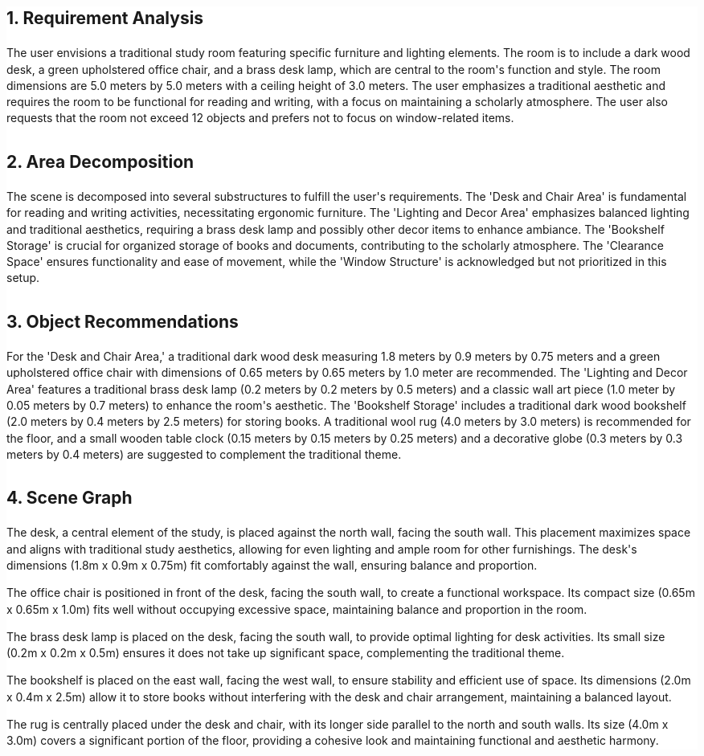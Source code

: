 ## 1. Requirement Analysis
The user envisions a traditional study room featuring specific furniture and lighting elements. The room is to include a dark wood desk, a green upholstered office chair, and a brass desk lamp, which are central to the room's function and style. The room dimensions are 5.0 meters by 5.0 meters with a ceiling height of 3.0 meters. The user emphasizes a traditional aesthetic and requires the room to be functional for reading and writing, with a focus on maintaining a scholarly atmosphere. The user also requests that the room not exceed 12 objects and prefers not to focus on window-related items.

## 2. Area Decomposition
The scene is decomposed into several substructures to fulfill the user's requirements. The 'Desk and Chair Area' is fundamental for reading and writing activities, necessitating ergonomic furniture. The 'Lighting and Decor Area' emphasizes balanced lighting and traditional aesthetics, requiring a brass desk lamp and possibly other decor items to enhance ambiance. The 'Bookshelf Storage' is crucial for organized storage of books and documents, contributing to the scholarly atmosphere. The 'Clearance Space' ensures functionality and ease of movement, while the 'Window Structure' is acknowledged but not prioritized in this setup.

## 3. Object Recommendations
For the 'Desk and Chair Area,' a traditional dark wood desk measuring 1.8 meters by 0.9 meters by 0.75 meters and a green upholstered office chair with dimensions of 0.65 meters by 0.65 meters by 1.0 meter are recommended. The 'Lighting and Decor Area' features a traditional brass desk lamp (0.2 meters by 0.2 meters by 0.5 meters) and a classic wall art piece (1.0 meter by 0.05 meters by 0.7 meters) to enhance the room's aesthetic. The 'Bookshelf Storage' includes a traditional dark wood bookshelf (2.0 meters by 0.4 meters by 2.5 meters) for storing books. A traditional wool rug (4.0 meters by 3.0 meters) is recommended for the floor, and a small wooden table clock (0.15 meters by 0.15 meters by 0.25 meters) and a decorative globe (0.3 meters by 0.3 meters by 0.4 meters) are suggested to complement the traditional theme.

## 4. Scene Graph
The desk, a central element of the study, is placed against the north wall, facing the south wall. This placement maximizes space and aligns with traditional study aesthetics, allowing for even lighting and ample room for other furnishings. The desk's dimensions (1.8m x 0.9m x 0.75m) fit comfortably against the wall, ensuring balance and proportion.

The office chair is positioned in front of the desk, facing the south wall, to create a functional workspace. Its compact size (0.65m x 0.65m x 1.0m) fits well without occupying excessive space, maintaining balance and proportion in the room.

The brass desk lamp is placed on the desk, facing the south wall, to provide optimal lighting for desk activities. Its small size (0.2m x 0.2m x 0.5m) ensures it does not take up significant space, complementing the traditional theme.

The bookshelf is placed on the east wall, facing the west wall, to ensure stability and efficient use of space. Its dimensions (2.0m x 0.4m x 2.5m) allow it to store books without interfering with the desk and chair arrangement, maintaining a balanced layout.

The rug is centrally placed under the desk and chair, with its longer side parallel to the north and south walls. Its size (4.0m x 3.0m) covers a significant portion of the floor, providing a cohesive look and maintaining functional and aesthetic harmony.
